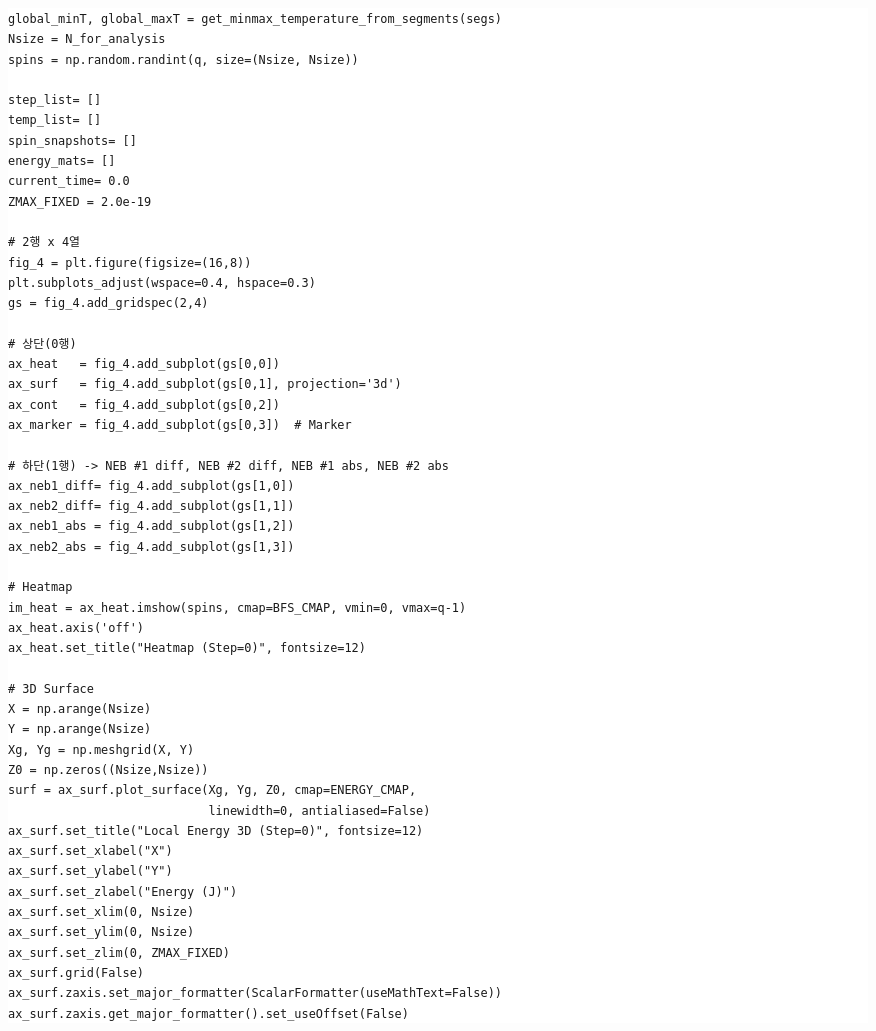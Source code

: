     global_minT, global_maxT = get_minmax_temperature_from_segments(segs)
    Nsize = N_for_analysis
    spins = np.random.randint(q, size=(Nsize, Nsize))

    step_list= []
    temp_list= []
    spin_snapshots= []
    energy_mats= []
    current_time= 0.0
    ZMAX_FIXED = 2.0e-19

    # 2행 x 4열
    fig_4 = plt.figure(figsize=(16,8))
    plt.subplots_adjust(wspace=0.4, hspace=0.3)
    gs = fig_4.add_gridspec(2,4)

    # 상단(0행)
    ax_heat   = fig_4.add_subplot(gs[0,0])
    ax_surf   = fig_4.add_subplot(gs[0,1], projection='3d')
    ax_cont   = fig_4.add_subplot(gs[0,2])
    ax_marker = fig_4.add_subplot(gs[0,3])  # Marker

    # 하단(1행) -> NEB #1 diff, NEB #2 diff, NEB #1 abs, NEB #2 abs
    ax_neb1_diff= fig_4.add_subplot(gs[1,0])
    ax_neb2_diff= fig_4.add_subplot(gs[1,1])
    ax_neb1_abs = fig_4.add_subplot(gs[1,2])
    ax_neb2_abs = fig_4.add_subplot(gs[1,3])

    # Heatmap
    im_heat = ax_heat.imshow(spins, cmap=BFS_CMAP, vmin=0, vmax=q-1)
    ax_heat.axis('off')
    ax_heat.set_title("Heatmap (Step=0)", fontsize=12)

    # 3D Surface
    X = np.arange(Nsize)
    Y = np.arange(Nsize)
    Xg, Yg = np.meshgrid(X, Y)
    Z0 = np.zeros((Nsize,Nsize))
    surf = ax_surf.plot_surface(Xg, Yg, Z0, cmap=ENERGY_CMAP,
                                linewidth=0, antialiased=False)
    ax_surf.set_title("Local Energy 3D (Step=0)", fontsize=12)
    ax_surf.set_xlabel("X")
    ax_surf.set_ylabel("Y")
    ax_surf.set_zlabel("Energy (J)")
    ax_surf.set_xlim(0, Nsize)
    ax_surf.set_ylim(0, Nsize)
    ax_surf.set_zlim(0, ZMAX_FIXED)
    ax_surf.grid(False)
    ax_surf.zaxis.set_major_formatter(ScalarFormatter(useMathText=False))
    ax_surf.zaxis.get_major_formatter().set_useOffset(False)
